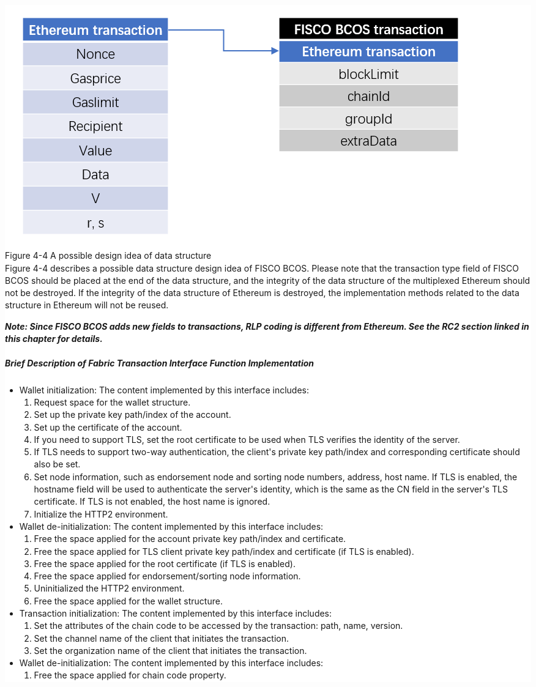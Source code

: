 ![A possible design idea of FISCO BCOS data structure](./images/BoAT_Overall_Design_en-F4-4-FISCOBCOS_Data_Structure.png)  
Figure 4-4 A possible design idea of data structure  
Figure 4-4 describes a possible data structure design idea of FISCO BCOS. Please note that the transaction type field of FISCO BCOS should be placed at the end of the data structure, and the integrity of the data structure of the multiplexed Ethereum should not be destroyed. If the integrity of the data structure of Ethereum is destroyed, the implementation methods related to the data structure in Ethereum will not be reused.  

***Note: Since FISCO BCOS adds new fields to transactions, RLP coding is different from Ethereum. See the RC2 section linked in this chapter for details.***

##### Brief Description of Fabric Transaction Interface Function Implementation
+ Wallet initialization:
  The content implemented by this interface includes:
  1. Request space for the wallet structure.
  2. Set up the private key path/index of the account.
  3. Set up the certificate of the account.
  4. If you need to support TLS, set the root certificate to be used when TLS verifies the identity of the server.
  5. If TLS needs to support two-way authentication, the client's private key path/index and corresponding certificate should also be set.
  6. Set node information, such as endorsement node and sorting node numbers, address, host name. If TLS is enabled, the hostname field will be used to authenticate the server's identity, which is the same as the CN field in the server's TLS certificate. If TLS is not enabled, the host name is ignored.
  7. Initialize the HTTP2 environment.
+ Wallet de-initialization:
  The content implemented by this interface includes:
  1. Free the space applied for the account private key path/index and certificate.
  2. Free the space applied for TLS client private key path/index and certificate (if TLS is enabled).
  3. Free the space applied for the root certificate (if TLS is enabled).
  4. Free the space applied for endorsement/sorting node information.
  5. Uninitialized the HTTP2 environment.
  6. Free the space applied for the wallet structure.
+ Transaction initialization:
  The content implemented by this interface includes:
  1. Set the attributes of the chain code to be accessed by the transaction: path, name, version.
  2. Set the channel name of the client that initiates the transaction.
  3. Set the organization name of the client that initiates the transaction.
+ Wallet de-initialization:
  The content implemented by this interface includes:
  1. Free the space applied for chain code property.